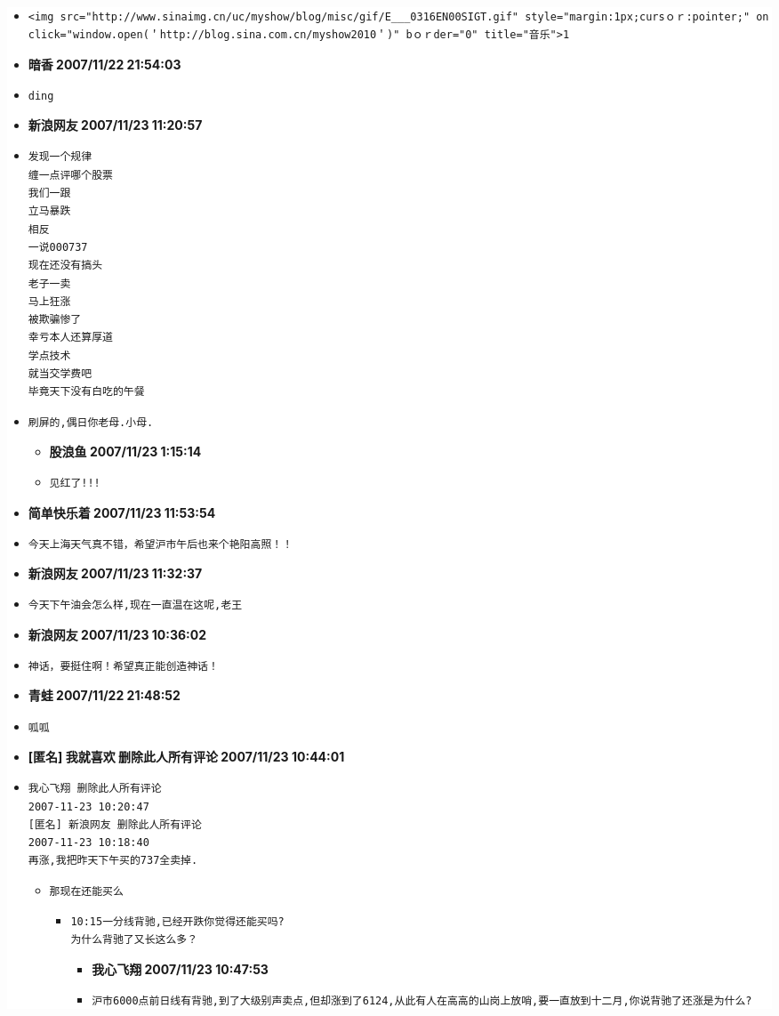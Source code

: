 - ```
  <img src="http://www.sinaimg.cn/uc/myshow/blog/misc/gif/E___0316EN00SIGT.gif" style="margin:1px;cursｏｒ:pointer;" onclick="window.open(＇http://blog.sina.com.cn/myshow2010＇)" bｏｒder="0" title="音乐">1
  ```
- **暗香 2007/11/22 21:54:03**
- ```
  ding
  ```
- **新浪网友 2007/11/23 11:20:57**
- ```
  发现一个规律
  缠一点评哪个股票
  我们一跟
  立马暴跌
  相反
  一说000737
  现在还没有搞头
  老子一卖
  马上狂涨
  被欺骗惨了
  幸亏本人还算厚道
  学点技术
  就当交学费吧
  毕竟天下没有白吃的午餐
  ```
- ```
  刷屏的,偶日你老母.小母.
  ```
   - **股浪鱼 2007/11/23 1:15:14**
   - ```
     见红了!!!
     ```
- **简单快乐着 2007/11/23 11:53:54**
- ```
  今天上海天气真不错，希望沪市午后也来个艳阳高照！！
  ```
- **新浪网友 2007/11/23 11:32:37**
- ```
  今天下午油会怎么样,现在一直温在这呢,老王
  ```
- **新浪网友 2007/11/23 10:36:02**
- ```
  神话，要挺住啊！希望真正能创造神话！
  ```
- **青蛙 2007/11/22 21:48:52**
- ```
  呱呱
  ```
- **[匿名] 我就喜欢 删除此人所有评论  2007/11/23 10:44:01**
- ```
  我心飞翔 删除此人所有评论 
  2007-11-23 10:20:47 
  [匿名] 新浪网友 删除此人所有评论 
  2007-11-23 10:18:40 
  再涨,我把昨天下午买的737全卖掉.
  ```
   - ```
     那现在还能买么
     ```
      - ```
        10:15一分线背驰,已经开跌你觉得还能买吗? 
        为什么背驰了又长这么多？
        ```
         - **我心飞翔 2007/11/23 10:47:53**
         - ```
           沪市6000点前日线有背驰,到了大级别声卖点,但却涨到了6124,从此有人在高高的山岗上放哨,要一直放到十二月,你说背驰了还涨是为什么?
  ```